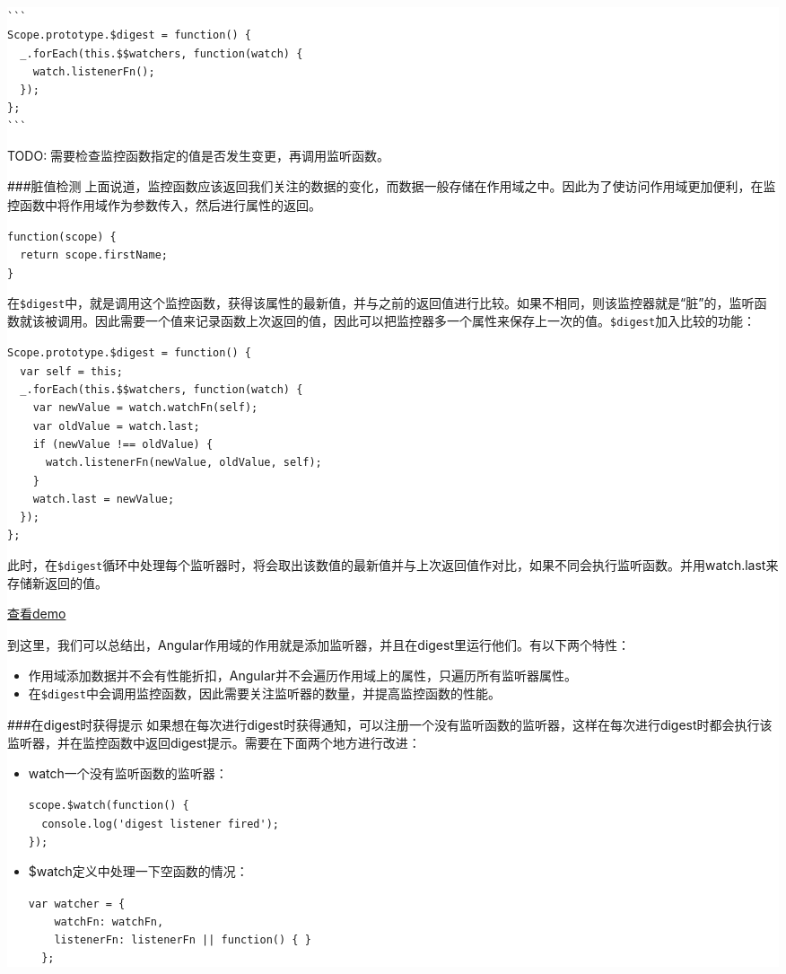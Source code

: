 	```
	Scope.prototype.$digest = function() {
	  _.forEach(this.$$watchers, function(watch) {
	    watch.listenerFn();
	  });  
	};
	```
	
TODO: 需要检查监控函数指定的值是否发生变更，再调用监听函数。

###脏值检测
上面说道，监控函数应该返回我们关注的数据的变化，而数据一般存储在作用域之中。因此为了使访问作用域更加便利，在监控函数中将作用域作为参数传入，然后进行属性的返回。

```
function(scope) {
  return scope.firstName;
}
```
在`$digest`中，就是调用这个监控函数，获得该属性的最新值，并与之前的返回值进行比较。如果不相同，则该监控器就是“脏”的，监听函数就该被调用。因此需要一个值来记录函数上次返回的值，因此可以把监控器多一个属性来保存上一次的值。`$digest`加入比较的功能：

```
Scope.prototype.$digest = function() {
  var self = this;
  _.forEach(this.$$watchers, function(watch) {
    var newValue = watch.watchFn(self);
    var oldValue = watch.last;
    if (newValue !== oldValue) {
      watch.listenerFn(newValue, oldValue, self);
    }
    watch.last = newValue;
  });  
};
```
此时，在`$digest`循环中处理每个监听器时，将会取出该数值的最新值并与上次返回值作对比，如果不同会执行监听函数。并用watch.last来存储新返回的值。

[查看demo](http://jsbin.com/OsITIZu/3/embed?js,console)

到这里，我们可以总结出，Angular作用域的作用就是添加监听器，并且在digest里运行他们。有以下两个特性：

- 作用域添加数据并不会有性能折扣，Angular并不会遍历作用域上的属性，只遍历所有监听器属性。
- 在`$digest`中会调用监控函数，因此需要关注监听器的数量，并提高监控函数的性能。

###在digest时获得提示
如果想在每次进行digest时获得通知，可以注册一个没有监听函数的监听器，这样在每次进行digest时都会执行该监听器，并在监控函数中返回digest提示。需要在下面两个地方进行改进：

- watch一个没有监听函数的监听器：

	```
	scope.$watch(function() {
	  console.log('digest listener fired');
	});
	```
- $watch定义中处理一下空函数的情况：

	```
	var watcher = {
	    watchFn: watchFn,
	    listenerFn: listenerFn || function() { }
	  };
	```
